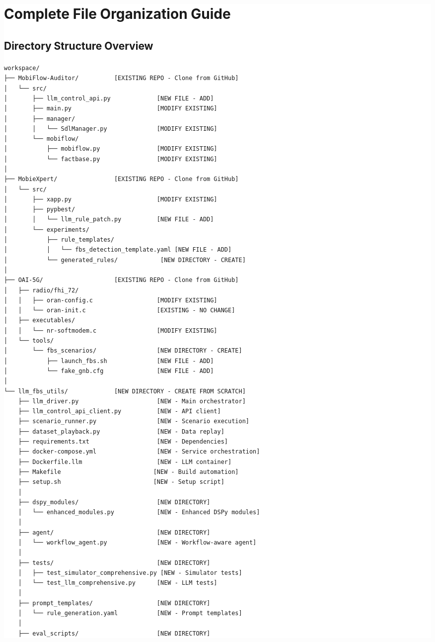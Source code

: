 # Complete File Organization Guide

## Directory Structure Overview

```
workspace/
├── MobiFlow-Auditor/          [EXISTING REPO - Clone from GitHub]
│   └── src/
│       ├── llm_control_api.py             [NEW FILE - ADD]
│       ├── main.py                        [MODIFY EXISTING]
│       ├── manager/
│       │   └── SdlManager.py              [MODIFY EXISTING]
│       └── mobiflow/
│           ├── mobiflow.py                [MODIFY EXISTING]
│           └── factbase.py                [MODIFY EXISTING]
│
├── MobieXpert/                [EXISTING REPO - Clone from GitHub]
│   └── src/
│       ├── xapp.py                        [MODIFY EXISTING]
│       ├── pypbest/
│       │   └── llm_rule_patch.py          [NEW FILE - ADD]
│       └── experiments/
│           ├── rule_templates/
│           │   └── fbs_detection_template.yaml [NEW FILE - ADD]
│           └── generated_rules/            [NEW DIRECTORY - CREATE]
│
├── OAI-5G/                    [EXISTING REPO - Clone from GitHub]
│   ├── radio/fhi_72/
│   │   ├── oran-config.c                  [MODIFY EXISTING]
│   │   └── oran-init.c                    [EXISTING - NO CHANGE]
│   ├── executables/
│   │   └── nr-softmodem.c                 [MODIFY EXISTING]
│   └── tools/
│       └── fbs_scenarios/                 [NEW DIRECTORY - CREATE]
│           ├── launch_fbs.sh              [NEW FILE - ADD]
│           └── fake_gnb.cfg               [NEW FILE - ADD]
│
└── llm_fbs_utils/             [NEW DIRECTORY - CREATE FROM SCRATCH]
    ├── llm_driver.py                      [NEW - Main orchestrator]
    ├── llm_control_api_client.py          [NEW - API client]
    ├── scenario_runner.py                 [NEW - Scenario execution]
    ├── dataset_playback.py                [NEW - Data replay]
    ├── requirements.txt                   [NEW - Dependencies]
    ├── docker-compose.yml                 [NEW - Service orchestration]
    ├── Dockerfile.llm                     [NEW - LLM container]
    ├── Makefile                          [NEW - Build automation]
    ├── setup.sh                          [NEW - Setup script]
    │
    ├── dspy_modules/                      [NEW DIRECTORY]
    │   └── enhanced_modules.py            [NEW - Enhanced DSPy modules]
    │
    ├── agent/                             [NEW DIRECTORY]
    │   └── workflow_agent.py              [NEW - Workflow-aware agent]
    │
    ├── tests/                             [NEW DIRECTORY]
    │   ├── test_simulator_comprehensive.py [NEW - Simulator tests]
    │   └── test_llm_comprehensive.py      [NEW - LLM tests]
    │
    ├── prompt_templates/                  [NEW DIRECTORY]
    │   └── rule_generation.yaml           [NEW - Prompt templates]
    │
    ├── eval_scripts/                      [NEW DIRECTORY]
```